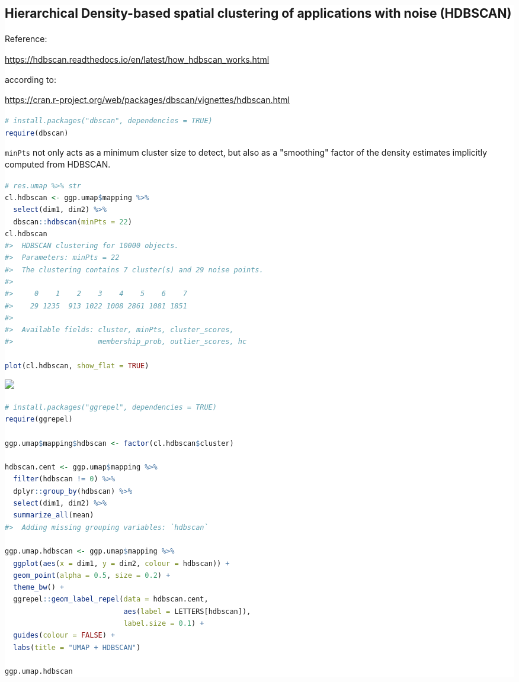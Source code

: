 ## Hierarchical Density-based spatial clustering of applications with noise (HDBSCAN)

Reference:

https://hdbscan.readthedocs.io/en/latest/how_hdbscan_works.html

according to:

https://cran.r-project.org/web/packages/dbscan/vignettes/hdbscan.html


```r
# install.packages("dbscan", dependencies = TRUE)
require(dbscan)
```

`minPts` not only acts as a minimum cluster size to detect, but also as a "smoothing" factor of the density estimates implicitly computed from HDBSCAN.


```r
# res.umap %>% str
cl.hdbscan <- ggp.umap$mapping %>% 
  select(dim1, dim2) %>% 
  dbscan::hdbscan(minPts = 22)
cl.hdbscan
#>  HDBSCAN clustering for 10000 objects.
#>  Parameters: minPts = 22
#>  The clustering contains 7 cluster(s) and 29 noise points.
#>  
#>     0    1    2    3    4    5    6    7 
#>    29 1235  913 1022 1008 2861 1081 1851 
#>  
#>  Available fields: cluster, minPts, cluster_scores,
#>                    membership_prob, outlier_scores, hc

plot(cl.hdbscan, show_flat = TRUE)
```

![](C:/R/dimensionality_reduction_with_tSNE_UMAP_using_R/tSNE_and_UMAP_using_R_packages/html/030_umap_get_started_files/figure-html/unnamed-chunk-14-1.png)


```r
# install.packages("ggrepel", dependencies = TRUE)
require(ggrepel)

ggp.umap$mapping$hdbscan <- factor(cl.hdbscan$cluster)

hdbscan.cent <- ggp.umap$mapping %>% 
  filter(hdbscan != 0) %>% 
  dplyr::group_by(hdbscan) %>%
  select(dim1, dim2) %>% 
  summarize_all(mean)
#>  Adding missing grouping variables: `hdbscan`

ggp.umap.hdbscan <- ggp.umap$mapping %>% 
  ggplot(aes(x = dim1, y = dim2, colour = hdbscan)) + 
  geom_point(alpha = 0.5, size = 0.2) + 
  theme_bw() +
  ggrepel::geom_label_repel(data = hdbscan.cent, 
                            aes(label = LETTERS[hdbscan]),
                            label.size = 0.1) + 
  guides(colour = FALSE) + 
  labs(title = "UMAP + HDBSCAN") 

ggp.umap.hdbscan
```
